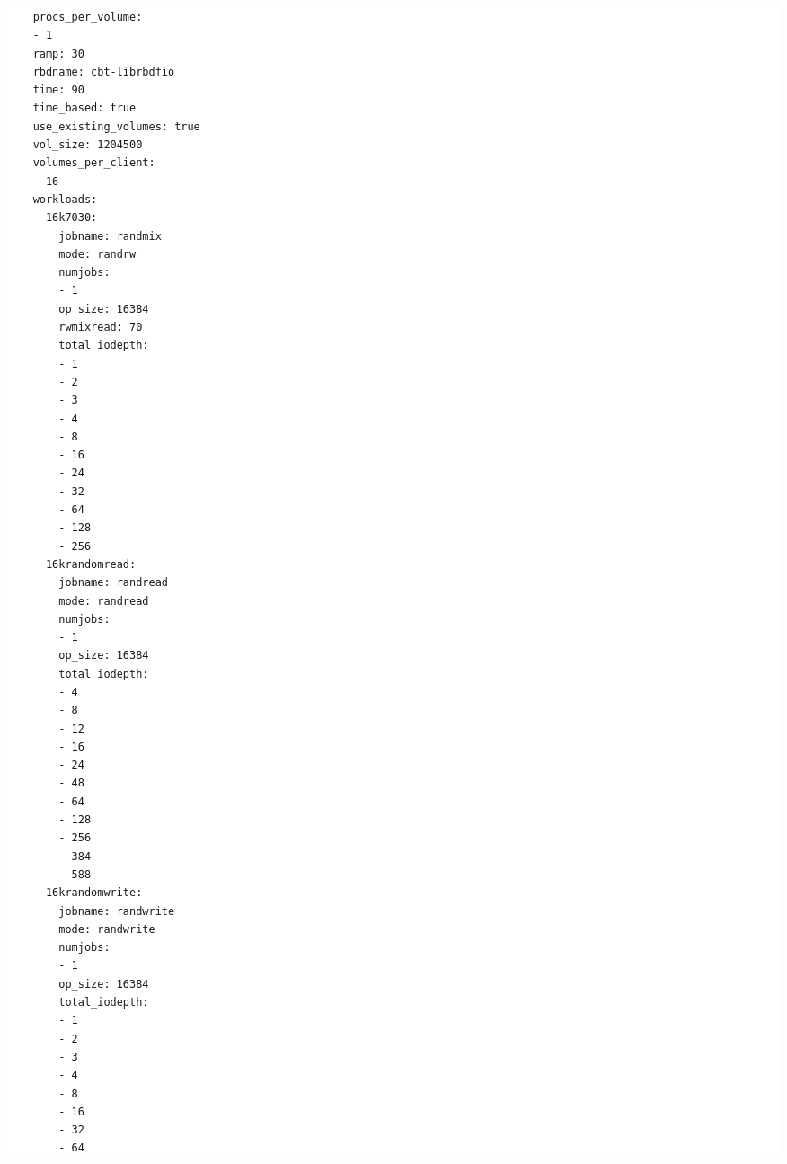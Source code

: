 ```benchmarks:
    procs_per_volume:
    - 1
    ramp: 30
    rbdname: cbt-librbdfio
    time: 90
    time_based: true
    use_existing_volumes: true
    vol_size: 1204500
    volumes_per_client:
    - 16
    workloads:
      16k7030:
        jobname: randmix
        mode: randrw
        numjobs:
        - 1
        op_size: 16384
        rwmixread: 70
        total_iodepth:
        - 1
        - 2
        - 3
        - 4
        - 8
        - 16
        - 24
        - 32
        - 64
        - 128
        - 256
      16krandomread:
        jobname: randread
        mode: randread
        numjobs:
        - 1
        op_size: 16384
        total_iodepth:
        - 4
        - 8
        - 12
        - 16
        - 24
        - 48
        - 64
        - 128
        - 256
        - 384
        - 588
      16krandomwrite:
        jobname: randwrite
        mode: randwrite
        numjobs:
        - 1
        op_size: 16384
        total_iodepth:
        - 1
        - 2
        - 3
        - 4
        - 8
        - 16
        - 32
        - 64
```